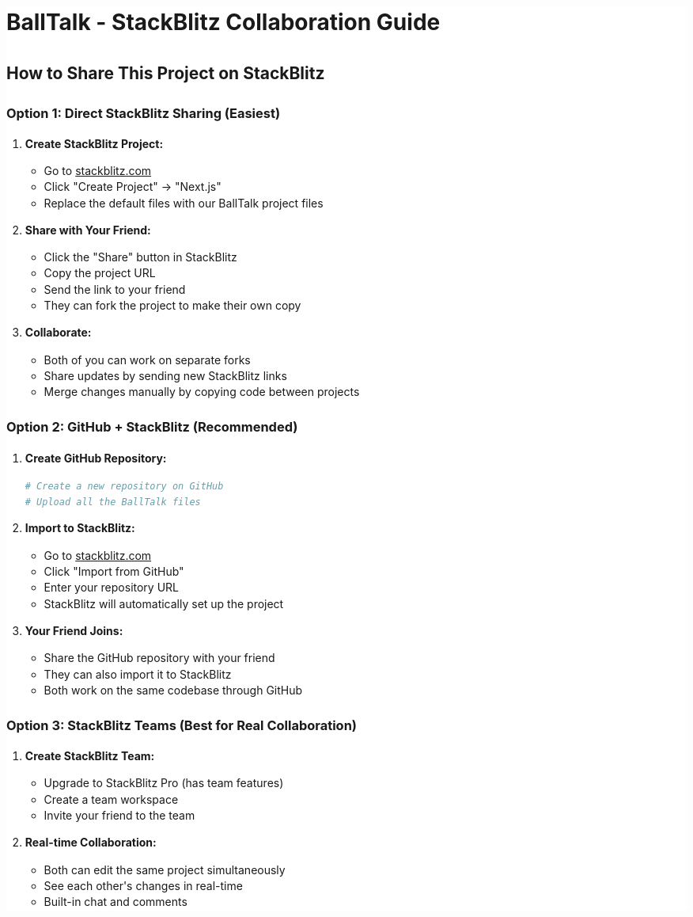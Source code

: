 # BallTalk - StackBlitz Collaboration Guide

## How to Share This Project on StackBlitz

### Option 1: Direct StackBlitz Sharing (Easiest)

1. **Create StackBlitz Project:**
   - Go to [stackblitz.com](https://stackblitz.com)
   - Click "Create Project" → "Next.js"
   - Replace the default files with our BallTalk project files

2. **Share with Your Friend:**
   - Click the "Share" button in StackBlitz
   - Copy the project URL
   - Send the link to your friend
   - They can fork the project to make their own copy

3. **Collaborate:**
   - Both of you can work on separate forks
   - Share updates by sending new StackBlitz links
   - Merge changes manually by copying code between projects

### Option 2: GitHub + StackBlitz (Recommended)

1. **Create GitHub Repository:**
   ```bash
   # Create a new repository on GitHub
   # Upload all the BallTalk files
   ```

2. **Import to StackBlitz:**
   - Go to [stackblitz.com](https://stackblitz.com)
   - Click "Import from GitHub"
   - Enter your repository URL
   - StackBlitz will automatically set up the project

3. **Your Friend Joins:**
   - Share the GitHub repository with your friend
   - They can also import it to StackBlitz
   - Both work on the same codebase through GitHub

### Option 3: StackBlitz Teams (Best for Real Collaboration)

1. **Create StackBlitz Team:**
   - Upgrade to StackBlitz Pro (has team features)
   - Create a team workspace
   - Invite your friend to the team

2. **Real-time Collaboration:**
   - Both can edit the same project simultaneously
   - See each other's changes in real-time
   - Built-in chat and comments

